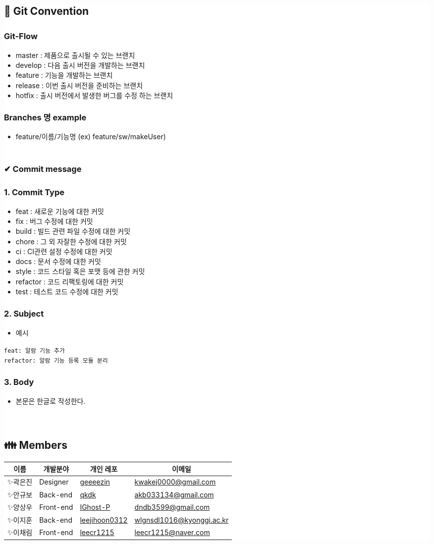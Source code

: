 ## **🎡 Git Convention**

### Git-Flow

- master : 제품으로 출시될 수 있는 브랜치
- develop : 다음 출시 버전을 개발하는 브랜치
- feature : 기능을 개발하는 브랜치
- release : 이번 출시 버전을 준비하는 브랜치
- hotfix : 출시 버전에서 발생한 버그를 수정 하는 브랜치

### Branches 명 example

- feature/이름/기능명 (ex) feature/sw/makeUser)  
  <br>

### **✔ Commit message**

### 1. Commit Type

- feat : 새로운 기능에 대한 커밋
- fix : 버그 수정에 대한 커밋
- build : 빌드 관련 파일 수정에 대한 커밋
- chore : 그 외 자잘한 수정에 대한 커밋
- ci : CI관련 설정 수정에 대한 커밋
- docs : 문서 수정에 대한 커밋
- style : 코드 스타일 혹은 포맷 등에 관한 커밋
- refactor : 코드 리팩토링에 대한 커밋
- test : 테스트 코드 수정에 대한 커밋

### 2. Subject

- 예시

```xml
feat: 알람 기능 추가
refactor: 알람 기능 등록 모듈 분리
```

### 3. Body

- 본문은 한글로 작성한다.

<br>

## **👪 Members**

| 이름     | 개발분야  | 개인 레포                                         | 이메일                    |
| -------- | --------- | ------------------------------------------------- | ------------------------- |
| ✨곽은진 | Designer  | [geeeezin](https://github.com/geeeezin)           | kwakej0000@gmail.com      |
| ✨안규보 | Back-end  | [qkdk](https://github.com/qkdk)                   | akb033134@gmail.com       |
| ✨양상우 | Front-end | [IGhost-P](https://github.com/IGhost-P)           | dndb3599@gmail.com        |
| ✨이지훈 | Back-end  | [leejihoon0312](https://github.com/leejihoon0312) | wlgnsdl1016@kyonggi.ac.kr |
| ✨이채림 | Front-end | [leecr1215](https://github.com/leecr1215)         | leecr1215@naver.com       |
